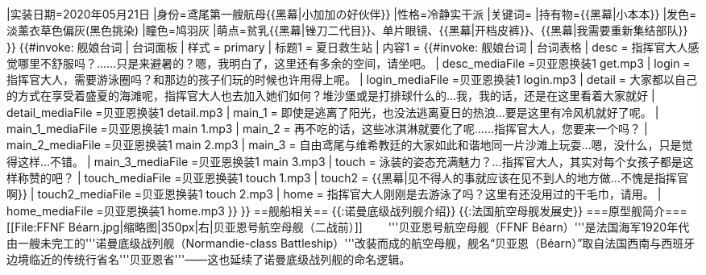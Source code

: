 |实装日期=2020年05月21日
|身份=鸢尾第一艘航母{{黑幕|小加加の好伙伴}}
|性格=冷静实干派
|关键词=
|持有物={{黑幕|小本本}}
|发色=淡薰衣草色偏灰(黑色挑染)
|瞳色=鸠羽灰
|萌点=贫乳{{黑幕|锉刀二代目}}、单片眼镜、{{黑幕|开档皮裤}}、{{黑幕|我需要重新集结部队}}
}}
{{#invoke: 舰娘台词 | 台词面板 
| 样式 = primary
| 标题1 = 夏日救生站
| 内容1 = {{#invoke: 舰娘台词 | 台词表格
  | desc = 指挥官大人感觉哪里不舒服吗？……只是来避暑的？嗯，我明白了，这里还有多余的空间，请坐吧。
  | desc_mediaFile =贝亚恩换装1 get.mp3
  | login = 指挥官大人，需要游泳圈吗？和那边的孩子们玩的时候也许用得上呢。
  | login_mediaFile =贝亚恩换装1 login.mp3
  | detail = 大家都以自己的方式在享受着盛夏的海滩呢，指挥官大人也去加入她们如何？堆沙堡或是打排球什么的…我，我的话，还是在这里看着大家就好
  | detail_mediaFile =贝亚恩换装1 detail.mp3
  | main_1 = 即使是逃离了阳光，也没法逃离夏日的热浪…要是这里有冷风机就好了呢。
  | main_1_mediaFile =贝亚恩换装1 main 1.mp3
  | main_2 = 再不吃的话，这些冰淇淋就要化了呢……指挥官大人，您要来一个吗？
  | main_2_mediaFile =贝亚恩换装1 main 2.mp3
  | main_3 = 自由鸢尾与维希教廷的大家如此和谐地同一片沙滩上玩耍…嗯，没什么，只是觉得这样…不错。
  | main_3_mediaFile =贝亚恩换装1 main 3.mp3
  | touch = 泳装的姿态充满魅力？…指挥官大人，其实对每个女孩子都是这样称赞的吧？
  | touch_mediaFile =贝亚恩换装1 touch 1.mp3
  | touch2 = {{黑幕|见不得人的事就应该在见不到人的地方做…不愧是指挥官啊}}
  | touch2_mediaFile =贝亚恩换装1 touch 2.mp3
  | home = 指挥官大人刚刚是去游泳了吗？这里有还没用过的干毛巾，请用。
  | home_mediaFile =贝亚恩换装1 home.mp3
  }}
}}
==舰船相关==
{{:诺曼底级战列舰介绍}}
{{:法国航空母舰发展史}}
===原型舰简介===
[[File:FFNF Béarn.jpg|缩略图|350px|右|贝亚恩号航空母舰（二战前）]]
　　'''贝亚恩号航空母舰（FFNF Béarn）'''是法国海军1920年代由一艘未完工的'''诺曼底级战列舰（Normandie-class Battleship）'''改装而成的航空母舰，舰名“贝亚恩（Béarn）”取自法国西南与西班牙边境临近的传统行省名'''贝亚恩省'''——这也延续了诺曼底级战列舰的命名逻辑。<br>